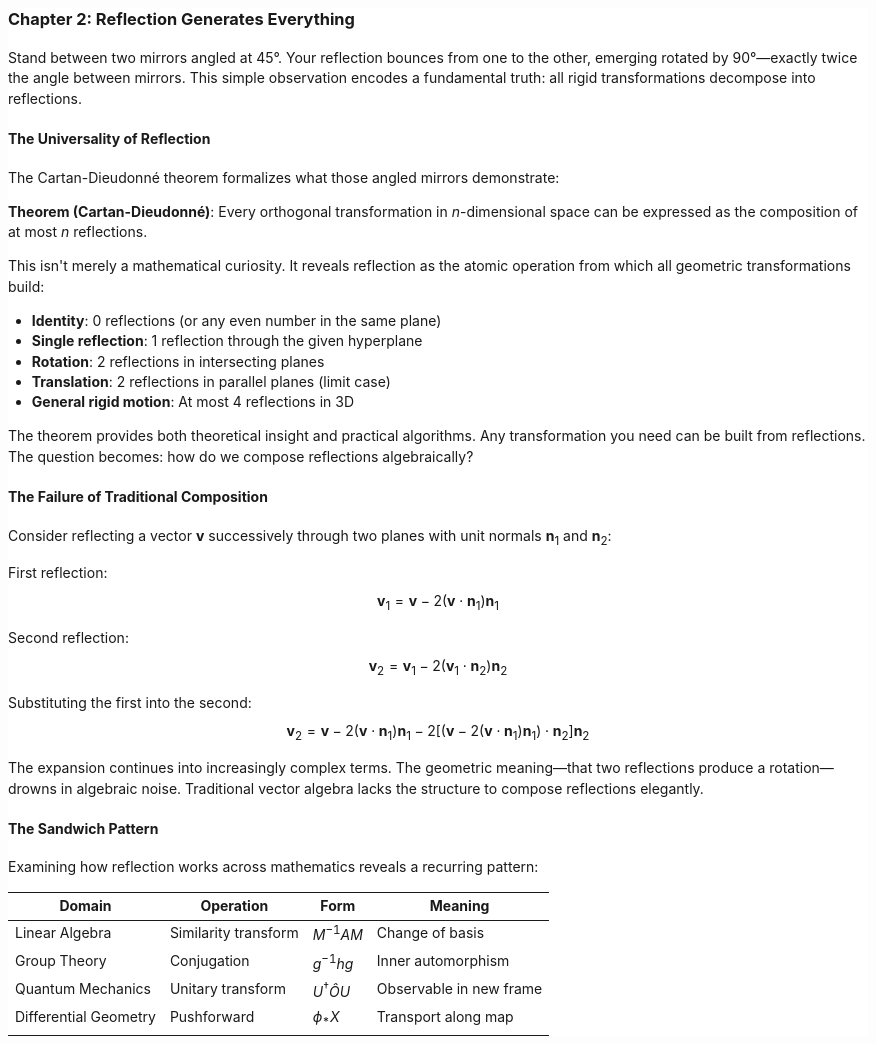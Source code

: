 ### Chapter 2: Reflection Generates Everything

Stand between two mirrors angled at 45°. Your reflection bounces from one to the other, emerging rotated by 90°—exactly twice the angle between mirrors. This simple observation encodes a fundamental truth: all rigid transformations decompose into reflections.

#### The Universality of Reflection

The Cartan-Dieudonné theorem formalizes what those angled mirrors demonstrate:

**Theorem (Cartan-Dieudonné)**: Every orthogonal transformation in $n$-dimensional space can be expressed as the composition of at most $n$ reflections.

This isn't merely a mathematical curiosity. It reveals reflection as the atomic operation from which all geometric transformations build:

- **Identity**: 0 reflections (or any even number in the same plane)
- **Single reflection**: 1 reflection through the given hyperplane
- **Rotation**: 2 reflections in intersecting planes
- **Translation**: 2 reflections in parallel planes (limit case)
- **General rigid motion**: At most 4 reflections in 3D

The theorem provides both theoretical insight and practical algorithms. Any transformation you need can be built from reflections. The question becomes: how do we compose reflections algebraically?

#### The Failure of Traditional Composition

Consider reflecting a vector $\mathbf{v}$ successively through two planes with unit normals $\mathbf{n}_1$ and $\mathbf{n}_2$:

First reflection:
$$\mathbf{v}_1 = \mathbf{v} - 2(\mathbf{v} \cdot \mathbf{n}_1)\mathbf{n}_1$$

Second reflection:
$$\mathbf{v}_2 = \mathbf{v}_1 - 2(\mathbf{v}_1 \cdot \mathbf{n}_2)\mathbf{n}_2$$

Substituting the first into the second:
$$\mathbf{v}_2 = \mathbf{v} - 2(\mathbf{v} \cdot \mathbf{n}_1)\mathbf{n}_1 - 2[(\mathbf{v} - 2(\mathbf{v} \cdot \mathbf{n}_1)\mathbf{n}_1) \cdot \mathbf{n}_2]\mathbf{n}_2$$

The expansion continues into increasingly complex terms. The geometric meaning—that two reflections produce a rotation—drowns in algebraic noise. Traditional vector algebra lacks the structure to compose reflections elegantly.

#### The Sandwich Pattern

Examining how reflection works across mathematics reveals a recurring pattern:

| Domain | Operation | Form | Meaning |
|--------|-----------|------|---------|
| Linear Algebra | Similarity transform | $M^{-1}AM$ | Change of basis |
| Group Theory | Conjugation | $g^{-1}hg$ | Inner automorphism |
| Quantum Mechanics | Unitary transform | $U^\dagger\hat{O}U$ | Observable in new frame |
| Differential Geometry | Pushforward | $\phi_*X$ | Transport along map |
